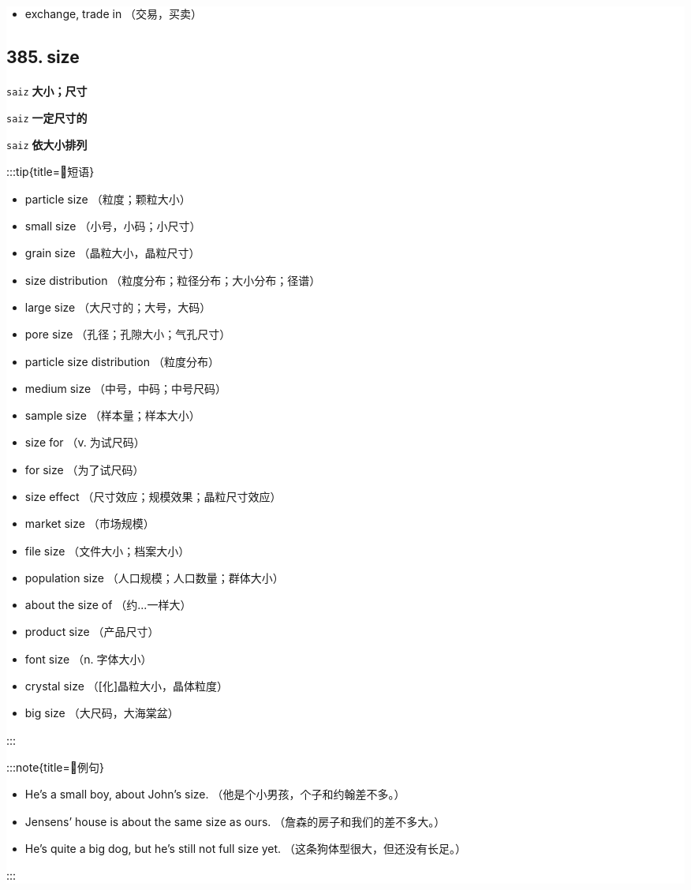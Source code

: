 - exchange, trade in （交易，买卖）


## 385. size

`saiz`  **大小；尺寸**

`saiz`  **一定尺寸的**

`saiz`  **依大小排列**

:::tip{title=🤩短语}

- particle size （粒度；颗粒大小）

- small size （小号，小码；小尺寸）

- grain size （晶粒大小，晶粒尺寸）

- size distribution （粒度分布；粒径分布；大小分布；径谱）

- large size （大尺寸的；大号，大码）

- pore size （孔径；孔隙大小；气孔尺寸）

- particle size distribution （粒度分布）

- medium size （中号，中码；中号尺码）

- sample size （样本量；样本大小）

- size for （v. 为试尺码）

- for size （为了试尺码）

- size effect （尺寸效应；规模效果；晶粒尺寸效应）

- market size （市场规模）

- file size （文件大小；档案大小）

- population size （人口规模；人口数量；群体大小）

- about the size of （约...一样大）

- product size （产品尺寸）

- font size （n. 字体大小）

- crystal size （[化]晶粒大小，晶体粒度）

- big size （大尺码，大海棠盆）

:::

:::note{title=🎤例句}

- He’s a small boy, about John’s size. （他是个小男孩，个子和约翰差不多。）

- Jensens’ house is about the same size as ours. （詹森的房子和我们的差不多大。）

- He’s quite a big dog, but he’s still not full size yet. （这条狗体型很大，但还没有长足。）

:::
